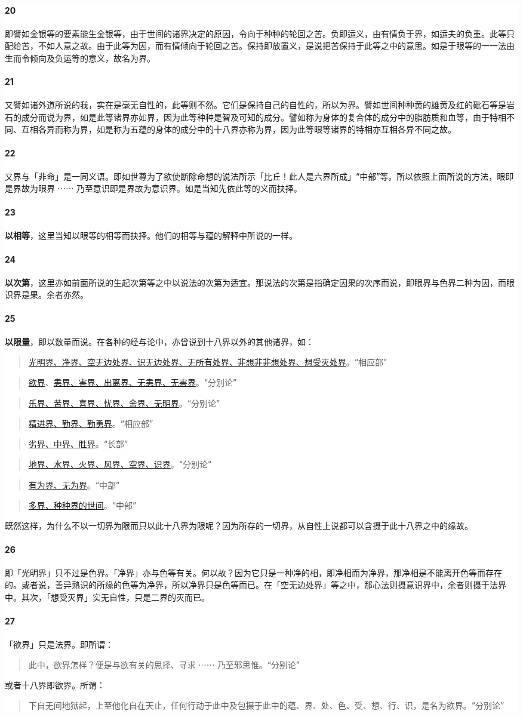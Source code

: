 #### 20

即譬如金银等的要素能生金银等，由于世间的诸界决定的原因，令向于种种的轮回之苦。负即运义，由有情负于界，如运夫的负重。此等只配给苦，不如人意之故。由于此等为因，而有情倾向于轮回之苦。保持即放置义，是说把苦保持于此等之中的意思。如是于眼等的一一法由生而令倾向及负运等的意义，故名为界。

#### 21

又譬如诸外道所说的我，实在是毫无自性的，此等则不然。它们是保持自己的自性的，所以为界。譬如世间种种黄的雄黄及红的砒石等是岩石的成分而说为界，如是此等诸界亦如界，因为此等种种是智及可知的成分。譬如称为身体的复合体的成分中的脂肪质和血等，由于特相不同、互相各异而称为界，如是称为五蕴的身体的成分中的十八界亦称为界，因为此等眼等诸界的特相亦互相各异不同之故。

#### 22

又界与「非命」是一同义语。即如世尊为了欲使断除命想的说法所示「比丘！此人是六界所成」<q>中部</q>等。所以依照上面所说的方法，眼即是界故为眼界 ⋯⋯ 乃至意识即是界故为意识界。如是当知先依此等的义而抉择。

#### 23

**以相等**，这里当知以眼等的相等而抉择。他们的相等与蕴的解释中所说的一样。

#### 24

**以次第**，这里亦如前面所说的生起次第等之中以说法的次第为适宜。那说法的次第是指确定因果的次序而说，即眼界与色界二种为因，而眼识界是果。余者亦然。

#### 25

**以限量**，即以数量而说。在各种的经与论中，亦曾说到十八界以外的其他诸界，如：

> [光明界、净界、空无边处界、识无边处界、无所有处界、非想非非想处界、想受灭处界](#26)。<q>相应部</q>

> [欲界](#27)、[恚界、害界、出离界、无恚界、无害界](#28)。<q>分别论</q>

> [乐界、苦界、喜界、忧界、舍界、无明界](#28)。<q>分别论</q>

> [精进界、勤界、勤勇界](#28)。<q>相应部</q>

> [劣界、中界、胜界](#29)。<q>长部</q>

> [地界、水界、火界、风界、空界、识界](#30)。<q>分别论</q>

> [有为界、无为界](#31)。<q>中部</q>

> [多界、种种界的世间](#31)。<q>中部</q>

既然这样，为什么不以一切界为限而只以此十八界为限呢？因为所存的一切界，从自性上说都可以含摄于此十八界之中的缘故。

#### 26

即「光明界」只不过是色界。「净界」亦与色等有关。何以故？因为它只是一种净的相，即净相而为净界，那净相是不能离开色等而存在的。或者说，善异熟识的所缘的色等为净界，所以净界只是色等而已。在「空无边处界」等之中，那心法则摄意识界中，余者则摄于法界中。其次，「想受灭界」实无自性，只是二界的灭而已。

#### 27

「欲界」只是法界。即所谓：

> 此中，欲界怎样？便是与欲有关的思择、寻求 ⋯⋯ 乃至邪思惟。<q>分别论</q>

或者十八界即欲界。所谓：

> 下自无间地狱起，上至他化自在天止，任何行动于此中及包摄于此中的蕴、界、处、色、受、想、行、识，是名为欲界。<q>分别论</q>
